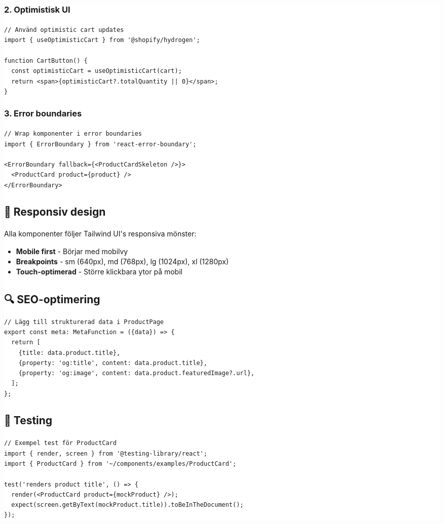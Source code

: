 ### 2. Optimistisk UI
```tsx
// Använd optimistic cart updates
import { useOptimisticCart } from '@shopify/hydrogen';

function CartButton() {
  const optimisticCart = useOptimisticCart(cart);
  return <span>{optimisticCart?.totalQuantity || 0}</span>;
}
```

### 3. Error boundaries
```tsx
// Wrap komponenter i error boundaries
import { ErrorBoundary } from 'react-error-boundary';

<ErrorBoundary fallback={<ProductCardSkeleton />}>
  <ProductCard product={product} />
</ErrorBoundary>
```

## 📱 Responsiv design

Alla komponenter följer Tailwind UI's responsiva mönster:
- **Mobile first** - Börjar med mobilvy
- **Breakpoints** - sm (640px), md (768px), lg (1024px), xl (1280px)
- **Touch-optimerad** - Större klickbara ytor på mobil

## 🔍 SEO-optimering

```tsx
// Lägg till strukturerad data i ProductPage
export const meta: MetaFunction = ({data}) => {
  return [
    {title: data.product.title},
    {property: 'og:title', content: data.product.title},
    {property: 'og:image', content: data.product.featuredImage?.url},
  ];
};
```

## 🧪 Testing

```tsx
// Exempel test för ProductCard
import { render, screen } from '@testing-library/react';
import { ProductCard } from '~/components/examples/ProductCard';

test('renders product title', () => {
  render(<ProductCard product={mockProduct} />);
  expect(screen.getByText(mockProduct.title)).toBeInTheDocument();
});
```
